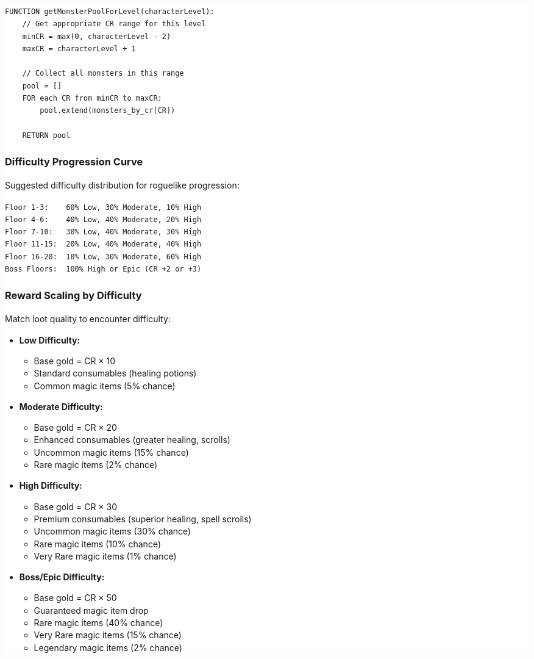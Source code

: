 ```
FUNCTION getMonsterPoolForLevel(characterLevel):
    // Get appropriate CR range for this level
    minCR = max(0, characterLevel - 2)
    maxCR = characterLevel + 1

    // Collect all monsters in this range
    pool = []
    FOR each CR from minCR to maxCR:
        pool.extend(monsters_by_cr[CR])

    RETURN pool
```

### Difficulty Progression Curve

Suggested difficulty distribution for roguelike progression:

```
Floor 1-3:    60% Low, 30% Moderate, 10% High
Floor 4-6:    40% Low, 40% Moderate, 20% High
Floor 7-10:   30% Low, 40% Moderate, 30% High
Floor 11-15:  20% Low, 40% Moderate, 40% High
Floor 16-20:  10% Low, 30% Moderate, 60% High
Boss Floors:  100% High or Epic (CR +2 or +3)
```

### Reward Scaling by Difficulty

Match loot quality to encounter difficulty:

- **Low Difficulty:**
  - Base gold = CR × 10
  - Standard consumables (healing potions)
  - Common magic items (5% chance)

- **Moderate Difficulty:**
  - Base gold = CR × 20
  - Enhanced consumables (greater healing, scrolls)
  - Uncommon magic items (15% chance)
  - Rare magic items (2% chance)

- **High Difficulty:**
  - Base gold = CR × 30
  - Premium consumables (superior healing, spell scrolls)
  - Uncommon magic items (30% chance)
  - Rare magic items (10% chance)
  - Very Rare magic items (1% chance)

- **Boss/Epic Difficulty:**
  - Base gold = CR × 50
  - Guaranteed magic item drop
  - Rare magic items (40% chance)
  - Very Rare magic items (15% chance)
  - Legendary magic items (2% chance)
